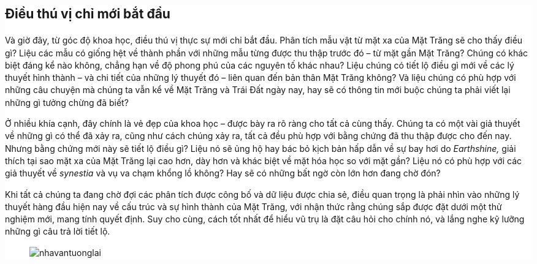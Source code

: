 ## Điều thú vị chỉ mới bắt đầu

Và giờ đây, từ góc độ khoa học, điều thú vị thực sự mới chỉ bắt đầu. Phân tích mẫu vật từ mặt xa của Mặt Trăng sẽ cho thấy điều gì? Liệu các mẫu có giống hệt về thành phần với những mẫu từng được thu thập trước đó – từ mặt gần Mặt Trăng? Chúng có khác biệt đáng kể nào không, chẳng hạn về độ phong phú của các nguyên tố khác nhau? Liệu chúng có tiết lộ điều gì mới về các lý thuyết hình thành – và chi tiết của những lý thuyết đó – liên quan đến bản thân Mặt Trăng không? Và liệu chúng có phù hợp với những câu chuyện mà chúng ta vẫn kể về Mặt Trăng và Trái Đất ngày nay, hay sẽ có thông tin mới buộc chúng ta phải viết lại những gì tưởng chừng đã biết?

Ở nhiều khía cạnh, đây chính là vẻ đẹp của khoa học – được bày ra rõ ràng cho tất cả cùng thấy. Chúng ta có một vài giả thuyết về những gì có thể đã xảy ra, cũng như cách chúng xảy ra, tất cả đều phù hợp với bằng chứng đã thu thập được cho đến nay. Nhưng bằng chứng mới này sẽ tiết lộ điều gì? Liệu nó sẽ ủng hộ hay bác bỏ kịch bản hấp dẫn về sự bay hơi do _Earthshine,_ giải thích tại sao mặt xa của Mặt Trăng lại cao hơn, dày hơn và khác biệt về mặt hóa học so với mặt gần? Liệu nó có phù hợp với các giả thuyết về _synestia_ và vụ va chạm khổng lồ không? Hay sẽ có những bất ngờ còn lớn hơn đang chờ đón?

Khi tất cả chúng ta đang chờ đợi các phân tích được công bố và dữ liệu được chia sẻ, điều quan trọng là phải nhìn vào những lý thuyết hàng đầu hiện nay về cấu trúc và sự hình thành của Mặt Trăng, với nhận thức rằng chúng sắp được đặt dưới một thử nghiệm mới, mang tính quyết định. Suy cho cùng, cách tốt nhất để hiểu vũ trụ là đặt câu hỏi cho chính nó, và lắng nghe kỹ lưỡng những gì câu trả lời tiết lộ.

<figure><img src="https://banmaixanh.vercel.app/image/cover/001-525.jpg" alt="nhavantuonglai" title="nhavantuonglai" height=100% width=100%><figcaption><p></p></figcaption></figure>